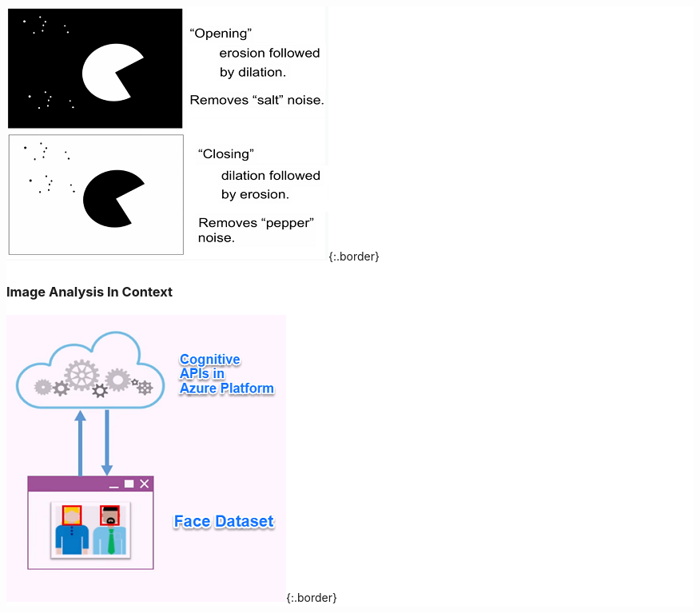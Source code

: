 ![Alt text](https://github.com/YestinYang/YestinYang.github.io/raw/master/screenshots/2017-09-20_1505692781412.png){:.border}

### Image Analysis In Context

![Alt text](https://github.com/YestinYang/YestinYang.github.io/raw/master/screenshots/2017-09-20_1505777992871.png){:.border}
